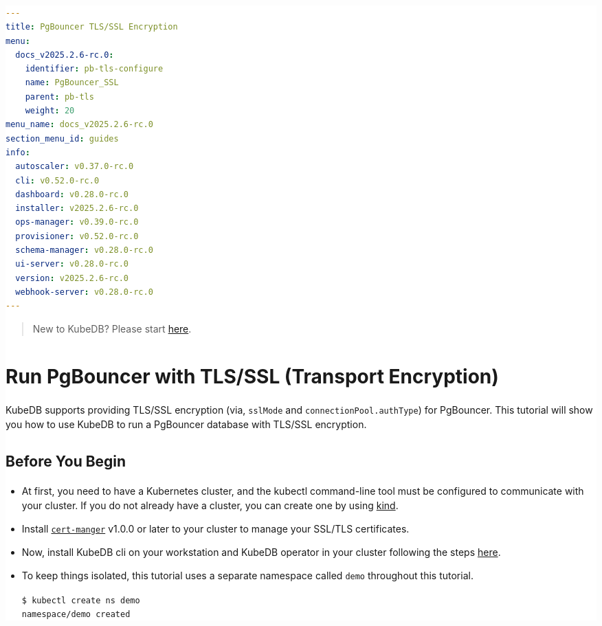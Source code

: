 ```yaml
---
title: PgBouncer TLS/SSL Encryption
menu:
  docs_v2025.2.6-rc.0:
    identifier: pb-tls-configure
    name: PgBouncer_SSL
    parent: pb-tls
    weight: 20
menu_name: docs_v2025.2.6-rc.0
section_menu_id: guides
info:
  autoscaler: v0.37.0-rc.0
  cli: v0.52.0-rc.0
  dashboard: v0.28.0-rc.0
  installer: v2025.2.6-rc.0
  ops-manager: v0.39.0-rc.0
  provisioner: v0.52.0-rc.0
  schema-manager: v0.28.0-rc.0
  ui-server: v0.28.0-rc.0
  version: v2025.2.6-rc.0
  webhook-server: v0.28.0-rc.0
---
```


> New to KubeDB? Please start [here](/docs/v2025.2.6-rc.0/README).

# Run PgBouncer with TLS/SSL (Transport Encryption)

KubeDB supports providing TLS/SSL encryption (via, `sslMode` and `connectionPool.authType`) for PgBouncer. This tutorial will show you how to use KubeDB to run a PgBouncer database with TLS/SSL encryption.

## Before You Begin

- At first, you need to have a Kubernetes cluster, and the kubectl command-line tool must be configured to communicate with your cluster. If you do not already have a cluster, you can create one by using [kind](https://kind.sigs.k8s.io/docs/user/quick-start/).

- Install [`cert-manger`](https://cert-manager.io/docs/installation/) v1.0.0 or later to your cluster to manage your SSL/TLS certificates.

- Now, install KubeDB cli on your workstation and KubeDB operator in your cluster following the steps [here](/docs/v2025.2.6-rc.0/setup/README).

- To keep things isolated, this tutorial uses a separate namespace called `demo` throughout this tutorial.

  ```bash
  $ kubectl create ns demo
  namespace/demo created
  ```
